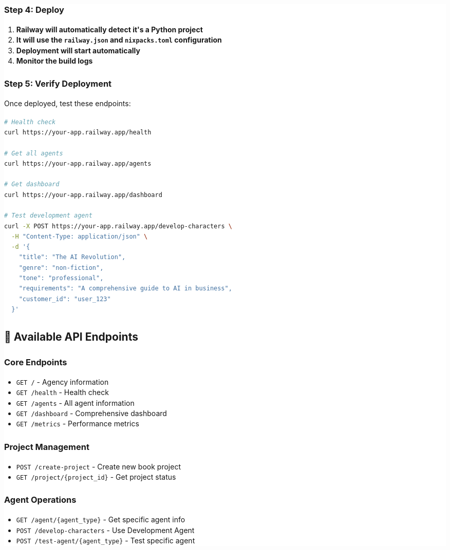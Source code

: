 ### Step 4: Deploy

1. **Railway will automatically detect it's a Python project**
2. **It will use the `railway.json` and `nixpacks.toml` configuration**
3. **Deployment will start automatically**
4. **Monitor the build logs**

### Step 5: Verify Deployment

Once deployed, test these endpoints:

```bash
# Health check
curl https://your-app.railway.app/health

# Get all agents
curl https://your-app.railway.app/agents

# Get dashboard
curl https://your-app.railway.app/dashboard

# Test development agent
curl -X POST https://your-app.railway.app/develop-characters \
  -H "Content-Type: application/json" \
  -d '{
    "title": "The AI Revolution",
    "genre": "non-fiction",
    "tone": "professional",
    "requirements": "A comprehensive guide to AI in business",
    "customer_id": "user_123"
  }'
```

## 🎯 Available API Endpoints

### Core Endpoints
- `GET /` - Agency information
- `GET /health` - Health check
- `GET /agents` - All agent information
- `GET /dashboard` - Comprehensive dashboard
- `GET /metrics` - Performance metrics

### Project Management
- `POST /create-project` - Create new book project
- `GET /project/{project_id}` - Get project status

### Agent Operations
- `GET /agent/{agent_type}` - Get specific agent info
- `POST /develop-characters` - Use Development Agent
- `POST /test-agent/{agent_type}` - Test specific agent

